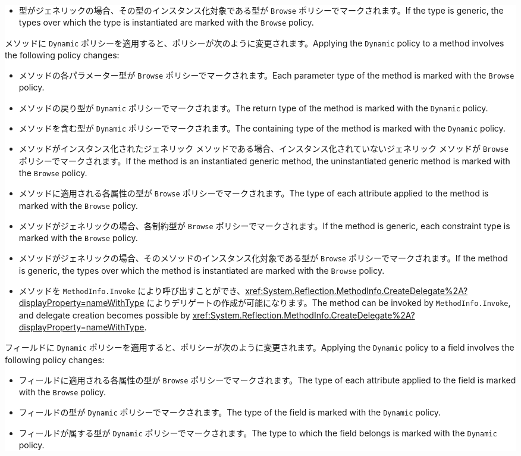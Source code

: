 - <span data-ttu-id="9fbc8-348">型がジェネリックの場合、その型のインスタンス化対象である型が `Browse` ポリシーでマークされます。</span><span class="sxs-lookup"><span data-stu-id="9fbc8-348">If the type is generic, the types over which the type is instantiated are marked with the `Browse` policy.</span></span>

<span data-ttu-id="9fbc8-349">メソッドに `Dynamic` ポリシーを適用すると、ポリシーが次のように変更されます。</span><span class="sxs-lookup"><span data-stu-id="9fbc8-349">Applying the `Dynamic` policy to a method involves the following policy changes:</span></span>

- <span data-ttu-id="9fbc8-350">メソッドの各パラメーター型が `Browse` ポリシーでマークされます。</span><span class="sxs-lookup"><span data-stu-id="9fbc8-350">Each parameter type of the method is marked with the `Browse` policy.</span></span>

- <span data-ttu-id="9fbc8-351">メソッドの戻り型が `Dynamic` ポリシーでマークされます。</span><span class="sxs-lookup"><span data-stu-id="9fbc8-351">The return type of the method is marked with the `Dynamic` policy.</span></span>

- <span data-ttu-id="9fbc8-352">メソッドを含む型が `Dynamic` ポリシーでマークされます。</span><span class="sxs-lookup"><span data-stu-id="9fbc8-352">The containing type of the method is marked with the `Dynamic` policy.</span></span>

- <span data-ttu-id="9fbc8-353">メソッドがインスタンス化されたジェネリック メソッドである場合、インスタンス化されていないジェネリック メソッドが `Browse` ポリシーでマークされます。</span><span class="sxs-lookup"><span data-stu-id="9fbc8-353">If the method is an instantiated generic method, the uninstantiated generic method is marked with the `Browse` policy.</span></span>

- <span data-ttu-id="9fbc8-354">メソッドに適用される各属性の型が `Browse` ポリシーでマークされます。</span><span class="sxs-lookup"><span data-stu-id="9fbc8-354">The type of each attribute applied to the method is marked with the `Browse` policy.</span></span>

- <span data-ttu-id="9fbc8-355">メソッドがジェネリックの場合、各制約型が `Browse` ポリシーでマークされます。</span><span class="sxs-lookup"><span data-stu-id="9fbc8-355">If the method is generic, each constraint type is marked with the `Browse` policy.</span></span>

- <span data-ttu-id="9fbc8-356">メソッドがジェネリックの場合、そのメソッドのインスタンス化対象である型が `Browse` ポリシーでマークされます。</span><span class="sxs-lookup"><span data-stu-id="9fbc8-356">If the method is generic, the types over which the method is instantiated are marked with the `Browse` policy.</span></span>

- <span data-ttu-id="9fbc8-357">メソッドを `MethodInfo.Invoke` により呼び出すことができ、<xref:System.Reflection.MethodInfo.CreateDelegate%2A?displayProperty=nameWithType> によりデリゲートの作成が可能になります。</span><span class="sxs-lookup"><span data-stu-id="9fbc8-357">The method can be invoked by `MethodInfo.Invoke`, and delegate creation becomes possible by <xref:System.Reflection.MethodInfo.CreateDelegate%2A?displayProperty=nameWithType>.</span></span>

<span data-ttu-id="9fbc8-358">フィールドに `Dynamic` ポリシーを適用すると、ポリシーが次のように変更されます。</span><span class="sxs-lookup"><span data-stu-id="9fbc8-358">Applying the `Dynamic` policy to a field involves the following policy changes:</span></span>

- <span data-ttu-id="9fbc8-359">フィールドに適用される各属性の型が `Browse` ポリシーでマークされます。</span><span class="sxs-lookup"><span data-stu-id="9fbc8-359">The type of each attribute applied to the field is marked with the `Browse` policy.</span></span>

- <span data-ttu-id="9fbc8-360">フィールドの型が `Dynamic` ポリシーでマークされます。</span><span class="sxs-lookup"><span data-stu-id="9fbc8-360">The type of the field is marked with the `Dynamic` policy.</span></span>

- <span data-ttu-id="9fbc8-361">フィールドが属する型が `Dynamic` ポリシーでマークされます。</span><span class="sxs-lookup"><span data-stu-id="9fbc8-361">The type to which the field belongs is marked with the `Dynamic` policy.</span></span>

